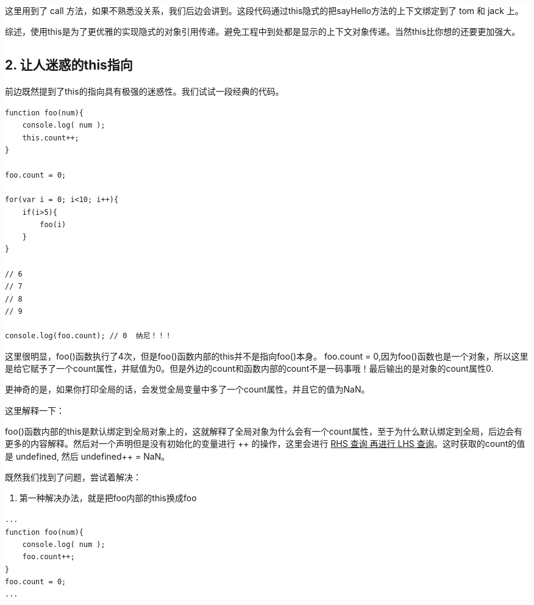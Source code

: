 这里用到了 call 方法，如果不熟悉没关系，我们后边会讲到。这段代码通过this隐式的把sayHello方法的上下文绑定到了 tom 和 jack 上。

综述，使用this是为了更优雅的实现隐式的对象引用传递。避免工程中到处都是显示的上下文对象传递。当然this比你想的还要更加强大。

## 2. 让人迷惑的this指向

前边既然提到了this的指向具有极强的迷惑性。我们试试一段经典的代码。
```
function foo(num){
    console.log( num );
    this.count++;
}

foo.count = 0;

for(var i = 0; i<10; i++){
    if(i>5){
        foo(i)
    }
}

// 6
// 7
// 8
// 9

console.log(foo.count); // 0  纳尼！！！
```

这里很明显，foo()函数执行了4次，但是foo()函数内部的this并不是指向foo()本身。
foo.count = 0,因为foo()函数也是一个对象，所以这里是给它赋予了一个count属性，并赋值为0。但是外边的count和函数内部的count不是一码事哦！最后输出的是对象的count属性0.

更神奇的是，如果你打印全局的话，会发觉全局变量中多了一个count属性，并且它的值为NaN。

这里解释一下：

foo()函数内部的this是默认绑定到全局对象上的，这就解释了全局对象为什么会有一个count属性，至于为什么默认绑定到全局，后边会有更多的内容解释。然后对一个声明但是没有初始化的变量进行 ++ 的操作，这里会进行 <a href="./scope.mdown">RHS 查询 再进行 LHS 查询</a>。这时获取的count的值是 undefined, 然后 undefined++ = NaN。

既然我们找到了问题，尝试着解决：

1. 第一种解决办法，就是把foo内部的this换成foo
```
...
function foo(num){
    console.log( num );
    foo.count++;
}
foo.count = 0;
...

```
